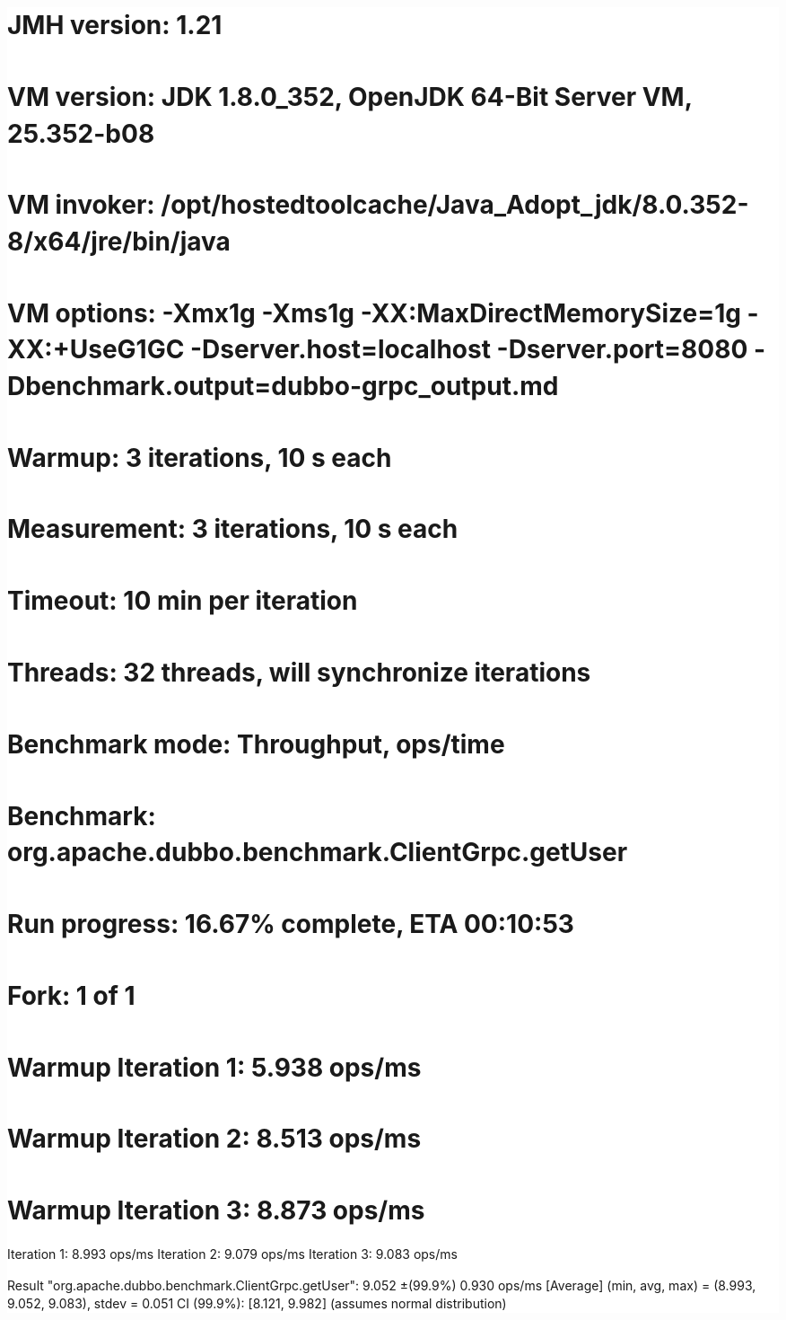 
# JMH version: 1.21
# VM version: JDK 1.8.0_352, OpenJDK 64-Bit Server VM, 25.352-b08
# VM invoker: /opt/hostedtoolcache/Java_Adopt_jdk/8.0.352-8/x64/jre/bin/java
# VM options: -Xmx1g -Xms1g -XX:MaxDirectMemorySize=1g -XX:+UseG1GC -Dserver.host=localhost -Dserver.port=8080 -Dbenchmark.output=dubbo-grpc_output.md
# Warmup: 3 iterations, 10 s each
# Measurement: 3 iterations, 10 s each
# Timeout: 10 min per iteration
# Threads: 32 threads, will synchronize iterations
# Benchmark mode: Throughput, ops/time
# Benchmark: org.apache.dubbo.benchmark.ClientGrpc.getUser

# Run progress: 16.67% complete, ETA 00:10:53
# Fork: 1 of 1
# Warmup Iteration   1: 5.938 ops/ms
# Warmup Iteration   2: 8.513 ops/ms
# Warmup Iteration   3: 8.873 ops/ms
Iteration   1: 8.993 ops/ms
Iteration   2: 9.079 ops/ms
Iteration   3: 9.083 ops/ms


Result "org.apache.dubbo.benchmark.ClientGrpc.getUser":
  9.052 ±(99.9%) 0.930 ops/ms [Average]
  (min, avg, max) = (8.993, 9.052, 9.083), stdev = 0.051
  CI (99.9%): [8.121, 9.982] (assumes normal distribution)
